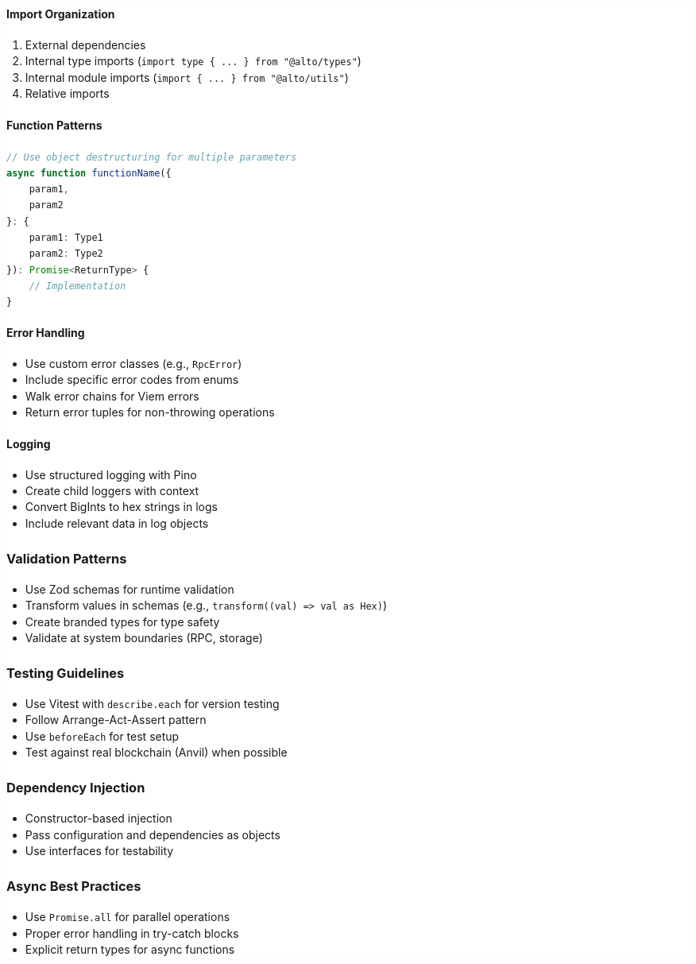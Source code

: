 #### Import Organization
1. External dependencies
2. Internal type imports (`import type { ... } from "@alto/types"`)
3. Internal module imports (`import { ... } from "@alto/utils"`)
4. Relative imports

#### Function Patterns
```typescript
// Use object destructuring for multiple parameters
async function functionName({
    param1,
    param2
}: {
    param1: Type1
    param2: Type2
}): Promise<ReturnType> {
    // Implementation
}
```

#### Error Handling
- Use custom error classes (e.g., `RpcError`)
- Include specific error codes from enums
- Walk error chains for Viem errors
- Return error tuples for non-throwing operations

#### Logging
- Use structured logging with Pino
- Create child loggers with context
- Convert BigInts to hex strings in logs
- Include relevant data in log objects

### Validation Patterns
- Use Zod schemas for runtime validation
- Transform values in schemas (e.g., `transform((val) => val as Hex)`)
- Create branded types for type safety
- Validate at system boundaries (RPC, storage)

### Testing Guidelines
- Use Vitest with `describe.each` for version testing
- Follow Arrange-Act-Assert pattern
- Use `beforeEach` for test setup
- Test against real blockchain (Anvil) when possible

### Dependency Injection
- Constructor-based injection
- Pass configuration and dependencies as objects
- Use interfaces for testability

### Async Best Practices
- Use `Promise.all` for parallel operations
- Proper error handling in try-catch blocks
- Explicit return types for async functions
